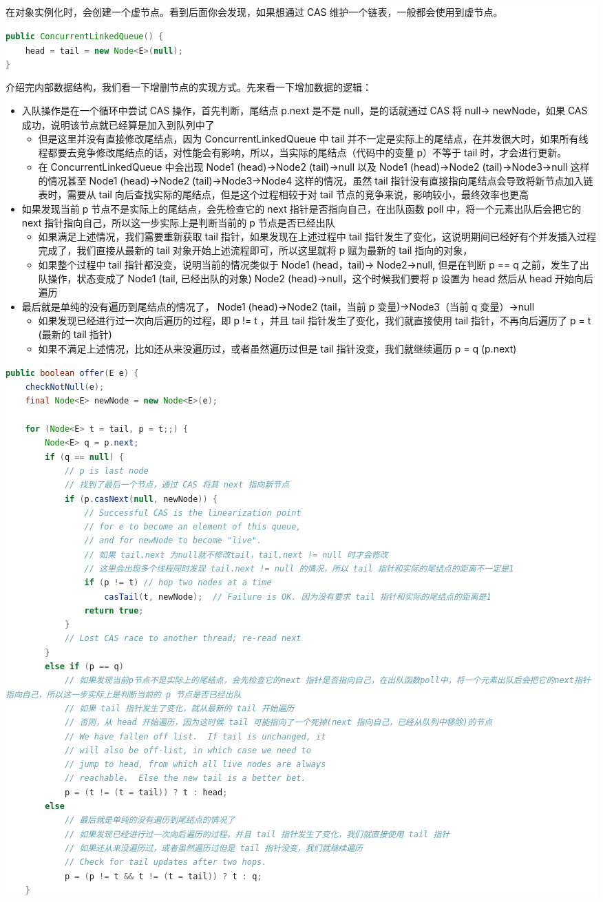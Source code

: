 在对象实例化时，会创建一个虚节点。看到后面你会发现，如果想通过 CAS 维护一个链表，一般都会使用到虚节点。

```java
public ConcurrentLinkedQueue() {
    head = tail = new Node<E>(null);
}
```

介绍完内部数据结构，我们看一下增删节点的实现方式。先来看一下增加数据的逻辑：

- 入队操作是在一个循环中尝试 CAS 操作，首先判断，尾结点 p.next 是不是 null，是的话就通过 CAS 将 null-> newNode，如果 CAS 成功，说明该节点就已经算是加入到队列中了
  - 但是这里并没有直接修改尾结点，因为 ConcurrentLinkedQueue 中 tail 并不一定是实际上的尾结点，在并发很大时，如果所有线程都要去竞争修改尾结点的话，对性能会有影响，所以，当实际的尾结点（代码中的变量 p）不等于 tail 时，才会进行更新。
  - 在 ConcurrentLinkedQueue 中会出现 Node1 (head)->Node2 (tail)->null 以及 Node1 (head)->Node2 (tail)->Node3->null 这样的情况甚至 Node1 (head)->Node2 (tail)->Node3->Node4 这样的情况，虽然 tail 指针没有直接指向尾结点会导致将新节点加入链表时，需要从 tail 向后查找实际的尾结点，但是这个过程相较于对 tail 节点的竞争来说，影响较小，最终效率也更高
- 如果发现当前 p 节点不是实际上的尾结点，会先检查它的 next 指针是否指向自己，在出队函数 poll 中，将一个元素出队后会把它的 next 指针指向自己，所以这一步实际上是判断当前的 p 节点是否已经出队
  - 如果满足上述情况，我们需要重新获取 tail 指针，如果发现在上述过程中 tail 指针发生了变化，这说明期间已经好有个并发插入过程完成了，我们直接从最新的 tail 对象开始上述流程即可，所以这里就将 p 赋为最新的 tail 指向的对象，
  - 如果整个过程中 tail 指针都没变，说明当前的情况类似于 Node1 (head，tail)-> Node2->null, 但是在判断 p == q 之前，发生了出队操作，状态变成了 Node1 (tail, 已经出队的对象) Node2 (head)->null，这个时候我们要将 p 设置为 head 然后从 head 开始向后遍历
- 最后就是单纯的没有遍历到尾结点的情况了， Node1 (head)->Node2 (tail，当前 p 变量)->Node3（当前 q 变量）->null
  - 如果发现已经进行过一次向后遍历的过程，即 p != t ，并且 tail 指针发生了变化，我们就直接使用 tail 指针，不再向后遍历了 p = t (最新的 tail 指针)
  - 如果不满足上述情况，比如还从来没遍历过，或者虽然遍历过但是 tail 指针没变，我们就继续遍历 p = q (p.next)

```java
public boolean offer(E e) {
    checkNotNull(e);
    final Node<E> newNode = new Node<E>(e);

    for (Node<E> t = tail, p = t;;) {
        Node<E> q = p.next;
        if (q == null) {
            // p is last node
            // 找到了最后一个节点，通过 CAS 将其 next 指向新节点
            if (p.casNext(null, newNode)) {
                // Successful CAS is the linearization point
                // for e to become an element of this queue,
                // and for newNode to become "live".
                // 如果 tail.next 为null就不修改tail，tail.next != null 时才会修改
                // 这里会出现多个线程同时发现 tail.next != null 的情况，所以 tail 指针和实际的尾结点的距离不一定是1
                if (p != t) // hop two nodes at a time
                    casTail(t, newNode);  // Failure is OK. 因为没有要求 tail 指针和实际的尾结点的距离是1
                return true;
            }
            // Lost CAS race to another thread; re-read next
        }
        else if (p == q)
            // 如果发现当前p节点不是实际上的尾结点，会先检查它的next 指针是否指向自己，在出队函数poll中，将一个元素出队后会把它的next指针指向自己，所以这一步实际上是判断当前的 p 节点是否已经出队
            // 如果 tail 指针发生了变化，就从最新的 tail 开始遍历
            // 否则，从 head 开始遍历，因为这时候 tail 可能指向了一个死掉(next 指向自己，已经从队列中移除)的节点
            // We have fallen off list.  If tail is unchanged, it
            // will also be off-list, in which case we need to
            // jump to head, from which all live nodes are always
            // reachable.  Else the new tail is a better bet.
            p = (t != (t = tail)) ? t : head;
        else
            // 最后就是单纯的没有遍历到尾结点的情况了
            // 如果发现已经进行过一次向后遍历的过程，并且 tail 指针发生了变化，我们就直接使用 tail 指针
            // 如果还从来没遍历过，或者虽然遍历过但是 tail 指针没变，我们就继续遍历
            // Check for tail updates after two hops.
            p = (p != t && t != (t = tail)) ? t : q;
    }
```